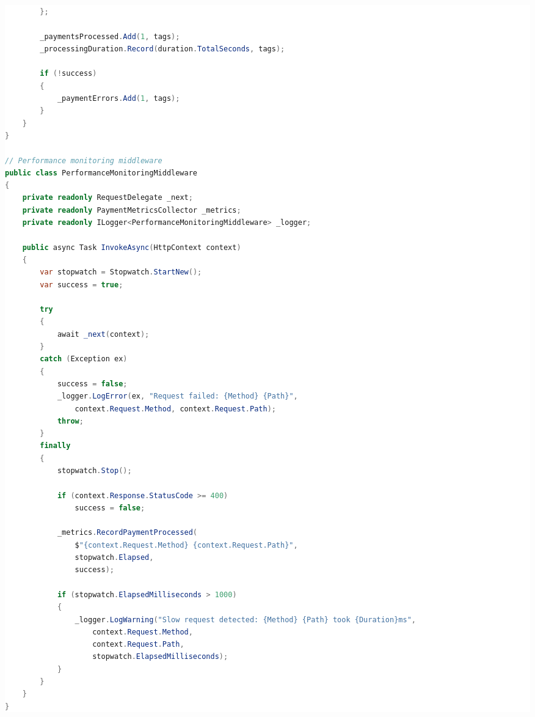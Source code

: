 ```csharp
        };

        _paymentsProcessed.Add(1, tags);
        _processingDuration.Record(duration.TotalSeconds, tags);
        
        if (!success)
        {
            _paymentErrors.Add(1, tags);
        }
    }
}

// Performance monitoring middleware
public class PerformanceMonitoringMiddleware
{
    private readonly RequestDelegate _next;
    private readonly PaymentMetricsCollector _metrics;
    private readonly ILogger<PerformanceMonitoringMiddleware> _logger;

    public async Task InvokeAsync(HttpContext context)
    {
        var stopwatch = Stopwatch.StartNew();
        var success = true;
        
        try
        {
            await _next(context);
        }
        catch (Exception ex)
        {
            success = false;
            _logger.LogError(ex, "Request failed: {Method} {Path}", 
                context.Request.Method, context.Request.Path);
            throw;
        }
        finally
        {
            stopwatch.Stop();
            
            if (context.Response.StatusCode >= 400)
                success = false;

            _metrics.RecordPaymentProcessed(
                $"{context.Request.Method} {context.Request.Path}",
                stopwatch.Elapsed,
                success);

            if (stopwatch.ElapsedMilliseconds > 1000)
            {
                _logger.LogWarning("Slow request detected: {Method} {Path} took {Duration}ms",
                    context.Request.Method, 
                    context.Request.Path, 
                    stopwatch.ElapsedMilliseconds);
            }
        }
    }
}
```
